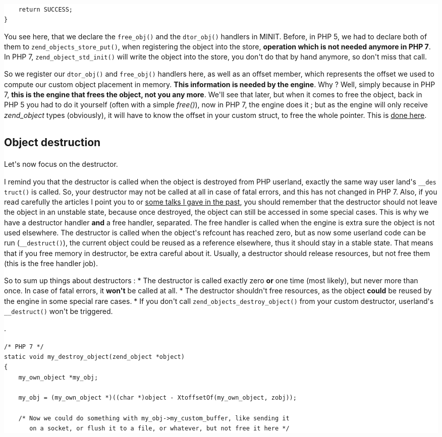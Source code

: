 		return SUCCESS;
	}

You see here, that we declare the `free_obj()` and the `dtor_obj()` handlers in MINIT. Before, in PHP 5, we had to declare both of them to `zend_objects_store_put()`, when registering the object into the store, **operation which is not needed anymore in PHP 7**. In PHP 7, `zend_object_std_init()` will write the object into the store, you don't do that by hand anymore, so don't miss that call.

So we register our `dtor_obj()` and `free_obj()` handlers here, as well as an offset member, which represents the offset we used to compute our custom object placement in memory.
**This information is needed by the engine**. Why ? Well, simply because in PHP 7, **this is the engine that frees the object, not you any more**.
We'll see that later, but when it comes to free the object, back in PHP 5 you had to do it yourself (often with a simple *free()*), now in PHP 7, the engine does it ; but as the engine will only receive *zend_object* types (obviously), it will have to know the offset in your custom struct, to free the whole pointer. This is [done here](https://github.com/php/php-src/blob/PHP-7.0/Zend/zend_objects_API.c#L187).

## Object destruction

Let's now focus on the destructor.

I remind you that the destructor is called when the object is destroyed from PHP userland, exactly the same way user land's `__destruct()` is called.
So, your destructor may not be called at all in case of fatal errors, and this has not changed in PHP 7.
Also, if you read carefully the articles I point you to or [some talks I gave in the past](http://fr.slideshare.net/jpauli/understanding-php-objects), you should remember that the destructor should not leave the object in an unstable state, because once destroyed, the object can still be accessed in some special cases. This is why we have a destructor handler **and** a free handler, separated. The free handler is called when the engine is extra sure the object is not used elsewhere. The destructor is called when the object's refcount has reached zero, but as now some userland code can be run (`__destruct()`), the current object could be reused as a reference elsewhere, thus it should stay in a stable state. That means that if you free memory in destructor, be extra careful about it. Usually, a destructor should release resources, but not free them (this is the free handler job).

So to sum up things about destructors :
	* The destructor is called exactly zero **or** one time (most likely), but never more than once. In case of fatal errors, it **won't** be called at all.
	* The destructor shouldn't free resources, as the object **could** be reused by the engine in some special rare cases.
	* If you don't call `zend_objects_destroy_object()` from your custom destructor, userland's `__destruct()` won't be triggered.

.

	/* PHP 7 */
	static void my_destroy_object(zend_object *object)
	{
		my_own_object *my_obj;

		my_obj = (my_own_object *)((char *)object - XtoffsetOf(my_own_object, zobj));

		/* Now we could do something with my_obj->my_custom_buffer, like sending it
		   on a socket, or flush it to a file, or whatever, but not free it here */
